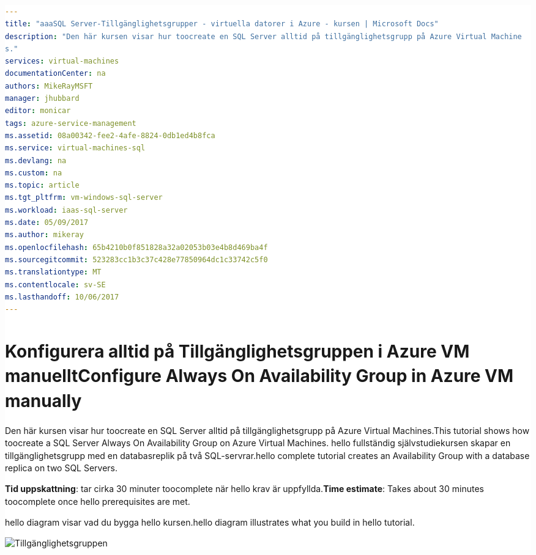 ```yaml
---
title: "aaaSQL Server-Tillgänglighetsgrupper - virtuella datorer i Azure - kursen | Microsoft Docs"
description: "Den här kursen visar hur toocreate en SQL Server alltid på tillgänglighetsgrupp på Azure Virtual Machines."
services: virtual-machines
documentationCenter: na
authors: MikeRayMSFT
manager: jhubbard
editor: monicar
tags: azure-service-management
ms.assetid: 08a00342-fee2-4afe-8824-0db1ed4b8fca
ms.service: virtual-machines-sql
ms.devlang: na
ms.custom: na
ms.topic: article
ms.tgt_pltfrm: vm-windows-sql-server
ms.workload: iaas-sql-server
ms.date: 05/09/2017
ms.author: mikeray
ms.openlocfilehash: 65b4210b0f851828a32a02053b03e4b8d469ba4f
ms.sourcegitcommit: 523283cc1b3c37c428e77850964dc1c33742c5f0
ms.translationtype: MT
ms.contentlocale: sv-SE
ms.lasthandoff: 10/06/2017
---
```

# <a name="configure-always-on-availability-group-in-azure-vm-manually"></a><span data-ttu-id="2f0a1-103">Konfigurera alltid på Tillgänglighetsgruppen i Azure VM manuellt</span><span class="sxs-lookup"><span data-stu-id="2f0a1-103">Configure Always On Availability Group in Azure VM manually</span></span>

<span data-ttu-id="2f0a1-104">Den här kursen visar hur toocreate en SQL Server alltid på tillgänglighetsgrupp på Azure Virtual Machines.</span><span class="sxs-lookup"><span data-stu-id="2f0a1-104">This tutorial shows how toocreate a SQL Server Always On Availability Group on Azure Virtual Machines.</span></span> <span data-ttu-id="2f0a1-105">hello fullständig självstudiekursen skapar en tillgänglighetsgrupp med en databasreplik på två SQL-servrar.</span><span class="sxs-lookup"><span data-stu-id="2f0a1-105">hello complete tutorial creates an Availability Group with a database replica on two SQL Servers.</span></span>

<span data-ttu-id="2f0a1-106">**Tid uppskattning**: tar cirka 30 minuter toocomplete när hello krav är uppfyllda.</span><span class="sxs-lookup"><span data-stu-id="2f0a1-106">**Time estimate**: Takes about 30 minutes toocomplete once hello prerequisites are met.</span></span>

<span data-ttu-id="2f0a1-107">hello diagram visar vad du bygga hello kursen.</span><span class="sxs-lookup"><span data-stu-id="2f0a1-107">hello diagram illustrates what you build in hello tutorial.</span></span>

![Tillgänglighetsgruppen](./media/virtual-machines-windows-portal-sql-availability-group-tutorial/00-EndstateSampleNoELB.png)
